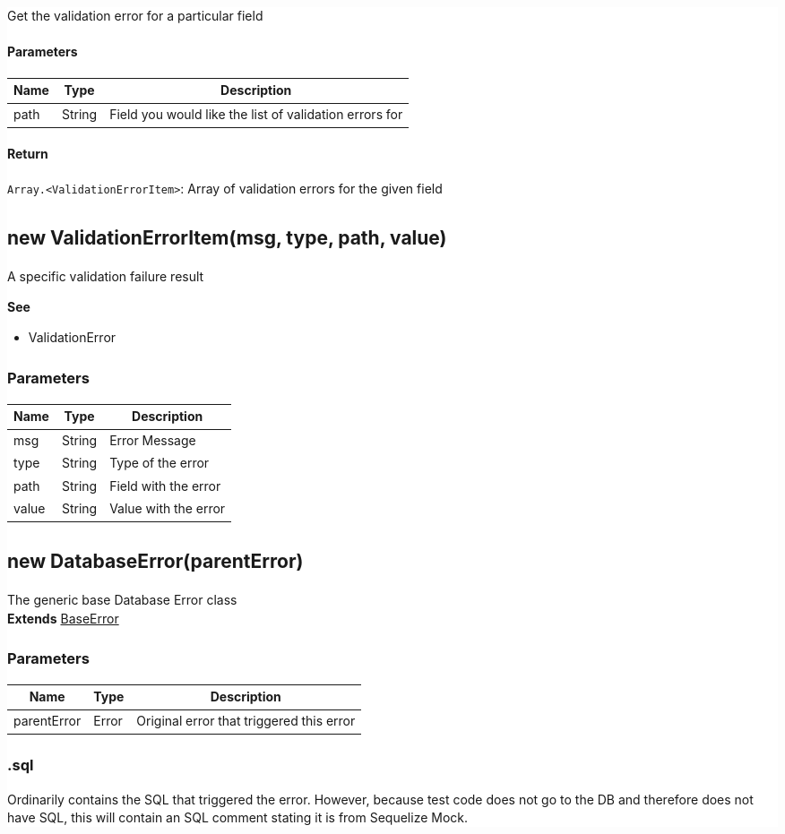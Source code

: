 Get the validation error for a particular field

####  Parameters

Name | Type | Description
--- | --- | ---
path | String | Field you would like the list of validation errors for


####  Return
`Array.<ValidationErrorItem>`: Array of validation errors for the given field



<a name="ValidationErrorItem"></a>
## new ValidationErrorItem(msg, type, path, value)

A specific validation failure result

**See**

 - ValidationError

###  Parameters

Name | Type | Description
--- | --- | ---
msg | String | Error Message
type | String | Type of the error
path | String | Field with the error
value | String | Value with the error




<a name="DatabaseError"></a>
## new DatabaseError(parentError)

The generic base Database Error class <br>**Extends** [BaseError](#BaseError)

###  Parameters

Name | Type | Description
--- | --- | ---
parentError | Error | Original error that triggered this error




<a name="sql"></a>
### .sql

Ordinarily contains the SQL that triggered the error.
However, because test code does not go to the DB and
therefore does not have SQL, this will contain an SQL
comment stating it is from Sequelize Mock.
